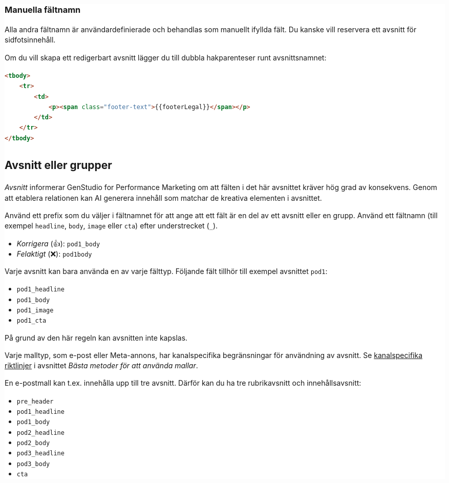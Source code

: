 

### Manuella fältnamn

Alla andra fältnamn är användardefinierade och behandlas som manuellt ifyllda fält. Du kanske vill reservera ett avsnitt för sidfotsinnehåll.

Om du vill skapa ett redigerbart avsnitt lägger du till dubbla hakparenteser runt avsnittsnamnet:

```html
<tbody>
    <tr>
        <td>
            <p><span class="footer-text">{{footerLegal}}</span></p>
        </td>
    </tr>
</tbody>
```

## Avsnitt eller grupper

_Avsnitt_ informerar GenStudio for Performance Marketing om att fälten i det här avsnittet kräver hög grad av konsekvens. Genom att etablera relationen kan AI generera innehåll som matchar de kreativa elementen i avsnittet.

Använd ett prefix som du väljer i fältnamnet för att ange att ett fält är en del av ett avsnitt eller en grupp. Använd ett fältnamn (till exempel `headline`, `body`, `image` eller `cta`) efter understrecket (`_`).

- _Korrigera_ (👍): `pod1_body`
- _Felaktigt_ (❌): `pod1body`

Varje avsnitt kan bara använda en av varje fälttyp. Följande fält tillhör till exempel avsnittet `pod1`:

- `pod1_headline`
- `pod1_body`
- `pod1_image`
- `pod1_cta`

På grund av den här regeln kan avsnitten inte kapslas.

Varje malltyp, som e-post eller Meta-annons, har kanalspecifika begränsningar för användning av avsnitt. Se [kanalspecifika riktlinjer](https://experienceleague.adobe.com/sv/docs/genstudio-for-performance-marketing/user-guide/content/templates/best-practices-for-templates#follow-channel-specific-template-guidelines) i avsnittet _Bästa metoder för att använda mallar_.

En e-postmall kan t.ex. innehålla upp till tre avsnitt. Därför kan du ha tre rubrikavsnitt och innehållsavsnitt:


- `pre_header`
- `pod1_headline`
- `pod1_body`
- `pod2_headline`
- `pod2_body`
- `pod3_headline`
- `pod3_body`
- `cta`
